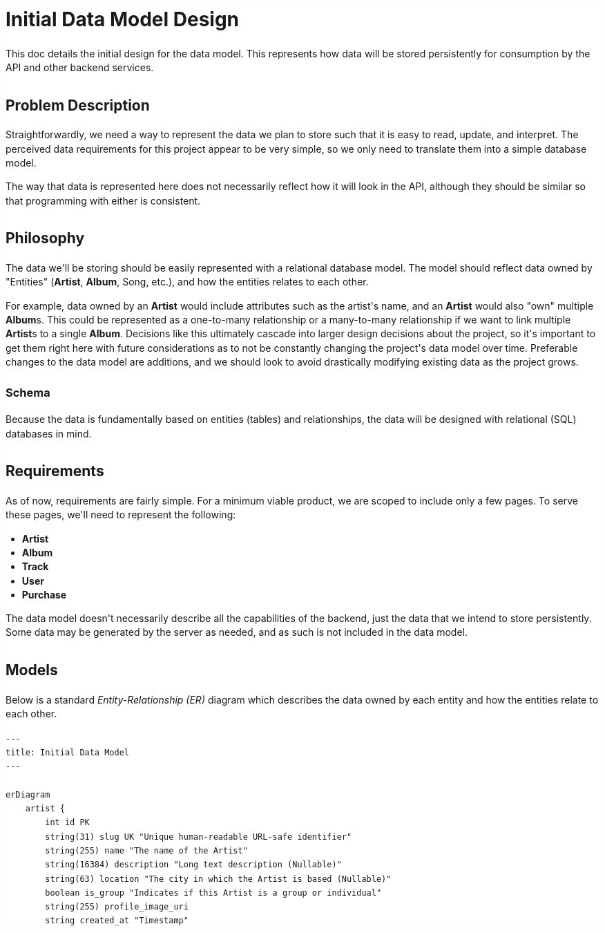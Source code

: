 # Initial Data Model Design
This doc details the initial design for the data model. This represents how data will be
stored persistently for consumption by the API and other backend services. 

## Problem Description
Straightforwardly, we need a way to represent the data we plan to store such that it is
easy to read, update, and interpret. The perceived data requirements for this project
appear to be very simple, so we only need to translate them into a simple database model.

The way that data is represented here does not necessarily reflect how it will look in 
the API, although they should be similar so that programming with either is consistent. 

## Philosophy
The data we'll be storing should be easily represented with a relational database model. 
The model should reflect data owned by "Entities" (**Artist**, **Album**, Song, etc.), and how 
the entities relates to each other. 

For example, data owned by an **Artist** would include attributes such as the artist's name, 
and an **Artist** would also "own" multiple **Album**s. This could be represented as a one-to-many
relationship or a many-to-many relationship if we want to link multiple **Artist**s to a single
**Album**. Decisions like this ultimately cascade into larger design decisions about the project,
so it's important to get them right here with future considerations as to not be constantly 
changing the project's data model over time. Preferable changes to the data model are additions,
and we should look to avoid drastically modifying existing data as the project grows.

### Schema
Because the data is fundamentally based on entities (tables) and relationships, the data will
be designed with relational (SQL) databases in mind. 

## Requirements
As of now, requirements are fairly simple. For a minimum viable product, we are scoped to include
only a few pages. To serve these pages, we'll need to represent the following:

- **Artist**
- **Album**
- **Track**
- **User**
- **Purchase**

The data model doesn't necessarily describe all the capabilities of the backend, just the
data that we intend to store persistently. Some data may be generated by the server as needed,
and as such is not included in the data model.

## Models
Below is a standard _Entity-Relationship (ER)_ diagram which describes the data owned
by each entity and how the entities relate to each other.

```mermaid
---
title: Initial Data Model
---

erDiagram
    artist {
        int id PK 
        string(31) slug UK "Unique human-readable URL-safe identifier"
        string(255) name "The name of the Artist"
        string(16384) description "Long text description (Nullable)"
        string(63) location "The city in which the Artist is based (Nullable)"
        boolean is_group "Indicates if this Artist is a group or individual"
        string(255) profile_image_uri 
        string created_at "Timestamp"
```